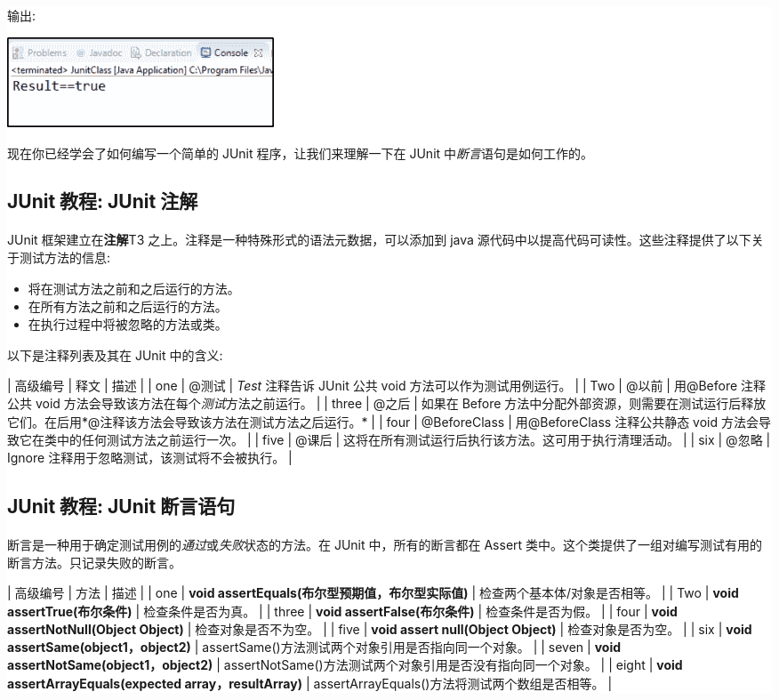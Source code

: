 输出:

![Output - JUnit tutorial - Edureka](img/f410c02c25b8d01dd376d374e8d86ae7.png)

现在你已经学会了如何编写一个简单的 JUnit 程序，让我们来理解一下在 JUnit 中*断言*语句是如何工作的。

## **JUnit 教程:** **JUnit 注解**

JUnit 框架建立在**注解**T3 之上。注释是一种特殊形式的语法元数据，可以添加到 java 源代码中以提高代码可读性。这些注释提供了以下关于测试方法的信息:

*   将在测试方法之前和之后运行的方法。
*   在所有方法之前和之后运行的方法。
*   在执行过程中将被忽略的方法或类。

以下是注释列表及其在 JUnit 中的含义:

| 高级编号 | 释文 | 描述 |
| one | @测试 | *Test* 注释告诉 JUnit 公共 void 方法可以作为测试用例运行。 |
| Two | @以前 | 用@Before 注释公共 void 方法会导致该方法在每个*测试*方法之前运行。 |
| three | @之后 | 如果在 Before 方法中分配外部资源，则需要在测试运行后释放它们。在后用*@注释该方法会导致该方法在测试方法之后运行。* |
| four | @BeforeClass | 用@BeforeClass 注释公共静态 void 方法会导致它在类中的任何测试方法之前运行一次。 |
| five | @课后 | 这将在所有测试运行后执行该方法。这可用于执行清理活动。 |
| six | @忽略 | Ignore 注释用于忽略测试，该测试将不会被执行。 |

## **JUnit 教程:** **JUnit 断言语句**

断言是一种用于确定测试用例的*通过*或*失败*状态的方法。在 JUnit 中，所有的断言都在 Assert 类中。这个类提供了一组对编写测试有用的断言方法。只记录失败的断言。

| 高级编号 | 方法 | 描述 |
| one | **void assertEquals(布尔型预期值，布尔型实际值)** | 检查两个基本体/对象是否相等。 |
| Two | **void assertTrue(布尔条件)** | 检查条件是否为真。 |
| three | **void assertFalse(布尔条件)** | 检查条件是否为假。 |
| four | **void assertNotNull(Object Object)** | 检查对象是否不为空。 |
| five | **void assert null(Object Object)** | 检查对象是否为空。 |
| six | **void assertSame(object1，object2)** | assertSame()方法测试两个对象引用是否指向同一个对象。 |
| seven | **void assertNotSame(object1，object2)** | assertNotSame()方法测试两个对象引用是否没有指向同一个对象。 |
| eight | **void assertArrayEquals(expected array，resultArray)** | assertArrayEquals()方法将测试两个数组是否相等。 |
